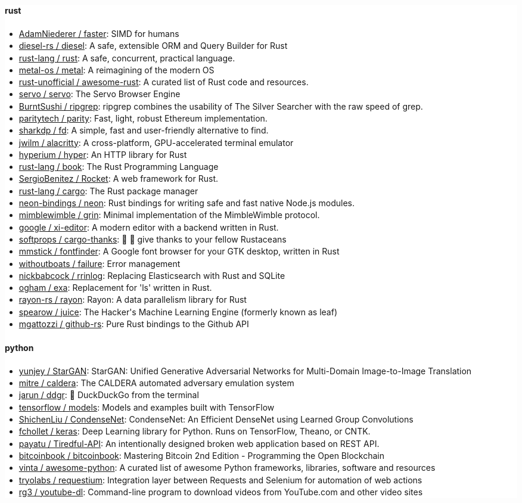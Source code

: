 #### rust
* [AdamNiederer / faster](https://github.com/AdamNiederer/faster): SIMD for humans
* [diesel-rs / diesel](https://github.com/diesel-rs/diesel): A safe, extensible ORM and Query Builder for Rust
* [rust-lang / rust](https://github.com/rust-lang/rust): A safe, concurrent, practical language.
* [metal-os / metal](https://github.com/metal-os/metal): A reimagining of the modern OS
* [rust-unofficial / awesome-rust](https://github.com/rust-unofficial/awesome-rust): A curated list of Rust code and resources.
* [servo / servo](https://github.com/servo/servo): The Servo Browser Engine
* [BurntSushi / ripgrep](https://github.com/BurntSushi/ripgrep): ripgrep combines the usability of The Silver Searcher with the raw speed of grep.
* [paritytech / parity](https://github.com/paritytech/parity): Fast, light, robust Ethereum implementation.
* [sharkdp / fd](https://github.com/sharkdp/fd): A simple, fast and user-friendly alternative to find.
* [jwilm / alacritty](https://github.com/jwilm/alacritty): A cross-platform, GPU-accelerated terminal emulator
* [hyperium / hyper](https://github.com/hyperium/hyper): An HTTP library for Rust
* [rust-lang / book](https://github.com/rust-lang/book): The Rust Programming Language
* [SergioBenitez / Rocket](https://github.com/SergioBenitez/Rocket): A web framework for Rust.
* [rust-lang / cargo](https://github.com/rust-lang/cargo): The Rust package manager
* [neon-bindings / neon](https://github.com/neon-bindings/neon): Rust bindings for writing safe and fast native Node.js modules.
* [mimblewimble / grin](https://github.com/mimblewimble/grin): Minimal implementation of the MimbleWimble protocol.
* [google / xi-editor](https://github.com/google/xi-editor): A modern editor with a backend written in Rust.
* [softprops / cargo-thanks](https://github.com/softprops/cargo-thanks): 💖 🦀 give thanks to your fellow Rustaceans
* [mmstick / fontfinder](https://github.com/mmstick/fontfinder): A Google font browser for your GTK desktop, written in Rust
* [withoutboats / failure](https://github.com/withoutboats/failure): Error management
* [nickbabcock / rrinlog](https://github.com/nickbabcock/rrinlog): Replacing Elasticsearch with Rust and SQLite
* [ogham / exa](https://github.com/ogham/exa): Replacement for 'ls' written in Rust.
* [rayon-rs / rayon](https://github.com/rayon-rs/rayon): Rayon: A data parallelism library for Rust
* [spearow / juice](https://github.com/spearow/juice): The Hacker's Machine Learning Engine (formerly known as leaf)
* [mgattozzi / github-rs](https://github.com/mgattozzi/github-rs): Pure Rust bindings to the Github API

#### python
* [yunjey / StarGAN](https://github.com/yunjey/StarGAN): StarGAN: Unified Generative Adversarial Networks for Multi-Domain Image-to-Image Translation
* [mitre / caldera](https://github.com/mitre/caldera): The CALDERA automated adversary emulation system
* [jarun / ddgr](https://github.com/jarun/ddgr): 🦆 DuckDuckGo from the terminal
* [tensorflow / models](https://github.com/tensorflow/models): Models and examples built with TensorFlow
* [ShichenLiu / CondenseNet](https://github.com/ShichenLiu/CondenseNet): CondenseNet: An Efficient DenseNet using Learned Group Convolutions
* [fchollet / keras](https://github.com/fchollet/keras): Deep Learning library for Python. Runs on TensorFlow, Theano, or CNTK.
* [payatu / Tiredful-API](https://github.com/payatu/Tiredful-API): An intentionally designed broken web application based on REST API.
* [bitcoinbook / bitcoinbook](https://github.com/bitcoinbook/bitcoinbook): Mastering Bitcoin 2nd Edition - Programming the Open Blockchain
* [vinta / awesome-python](https://github.com/vinta/awesome-python): A curated list of awesome Python frameworks, libraries, software and resources
* [tryolabs / requestium](https://github.com/tryolabs/requestium): Integration layer between Requests and Selenium for automation of web actions
* [rg3 / youtube-dl](https://github.com/rg3/youtube-dl): Command-line program to download videos from YouTube.com and other video sites